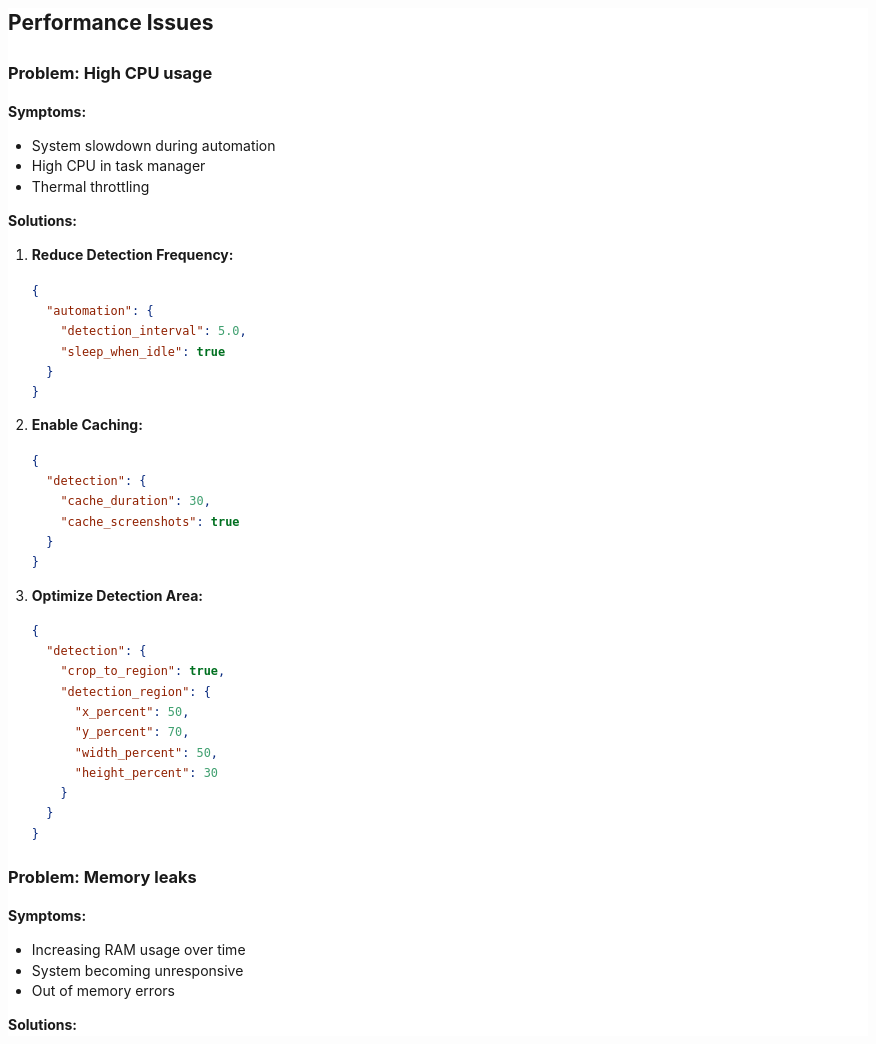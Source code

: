 ## Performance Issues

### Problem: High CPU usage

**Symptoms:**
- System slowdown during automation
- High CPU in task manager
- Thermal throttling

**Solutions:**

1. **Reduce Detection Frequency:**
   ```json
   {
     "automation": {
       "detection_interval": 5.0,
       "sleep_when_idle": true
     }
   }
   ```

2. **Enable Caching:**
   ```json
   {
     "detection": {
       "cache_duration": 30,
       "cache_screenshots": true
     }
   }
   ```

3. **Optimize Detection Area:**
   ```json
   {
     "detection": {
       "crop_to_region": true,
       "detection_region": {
         "x_percent": 50,
         "y_percent": 70,
         "width_percent": 50,
         "height_percent": 30
       }
     }
   }
   ```

### Problem: Memory leaks

**Symptoms:**
- Increasing RAM usage over time
- System becoming unresponsive
- Out of memory errors

**Solutions:**
